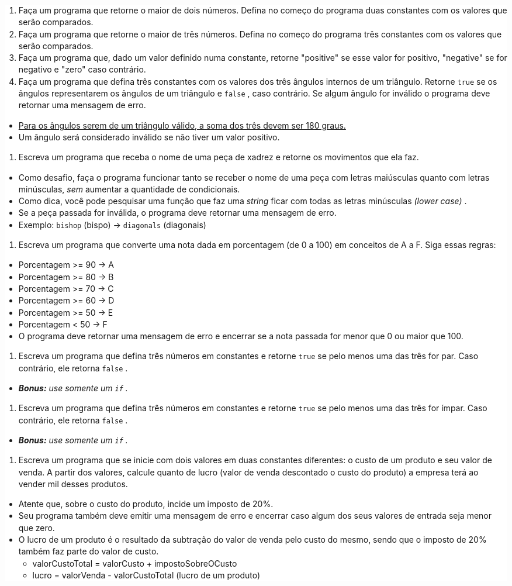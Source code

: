 1. Faça um programa que retorne o maior de dois números. Defina no começo do programa duas constantes com os valores que serão comparados.
2. Faça um programa que retorne o maior de três números. Defina no começo do programa três constantes com os valores que serão comparados.
3. Faça um programa que, dado um valor definido numa constante, retorne "positive" se esse valor for positivo, "negative" se for negativo e "zero" caso contrário.
4. Faça um programa que defina três constantes com os valores dos três ângulos internos de um triângulo. Retorne `true` se os ângulos representarem os ângulos de um triângulo e `false` , caso contrário. Se algum ângulo for inválido o programa deve retornar uma mensagem de erro.

- [Para os ângulos serem de um triângulo válido, a soma dos três devem ser 180 graus.](https://blogdoenem.com.br/triangulos-propriedades/)
- Um ângulo será considerado inválido se não tiver um valor positivo.

1. Escreva um programa que receba o nome de uma peça de xadrez e retorne os movimentos que ela faz.

- Como desafio, faça o programa funcionar tanto se receber o nome de uma peça com letras maiúsculas quanto com letras minúsculas, *sem* aumentar a quantidade de condicionais.
- Como dica, você pode pesquisar uma função que faz uma *string* ficar com todas as letras minúsculas *(lower case)* .
- Se a peça passada for inválida, o programa deve retornar uma mensagem de erro.
- Exemplo: `bishop` (bispo) -> `diagonals` (diagonais)

1. Escreva um programa que converte uma nota dada em porcentagem (de 0 a 100) em conceitos de A a F. Siga essas regras:

- Porcentagem >= 90 -> A
- Porcentagem >= 80 -> B
- Porcentagem >= 70 -> C
- Porcentagem >= 60 -> D
- Porcentagem >= 50 -> E
- Porcentagem < 50 -> F
- O programa deve retornar uma mensagem de erro e encerrar se a nota passada for menor que 0 ou maior que 100.

1. Escreva um programa que defina três números em constantes e retorne `true` se pelo menos uma das três for par. Caso contrário, ele retorna `false` .

- ***Bonus:** use somente um `if` .*

1. Escreva um programa que defina três números em constantes e retorne `true` se pelo menos uma das três for ímpar. Caso contrário, ele retorna `false` .

- ***Bonus:** use somente um `if` .*

1. Escreva um programa que se inicie com dois valores em duas constantes diferentes: o custo de um produto e seu valor de venda. A partir dos valores, calcule quanto de lucro (valor de venda descontado o custo do produto) a empresa terá ao vender mil desses produtos.

- Atente que, sobre o custo do produto, incide um imposto de 20%.
- Seu programa também deve emitir uma mensagem de erro e encerrar caso algum dos seus valores de entrada seja menor que zero.
- O lucro de um produto é o resultado da subtração do valor de venda pelo custo do mesmo, sendo que o imposto de 20% também faz parte do valor de custo.
  - valorCustoTotal = valorCusto + impostoSobreOCusto
  - lucro = valorVenda - valorCustoTotal (lucro de um produto)
